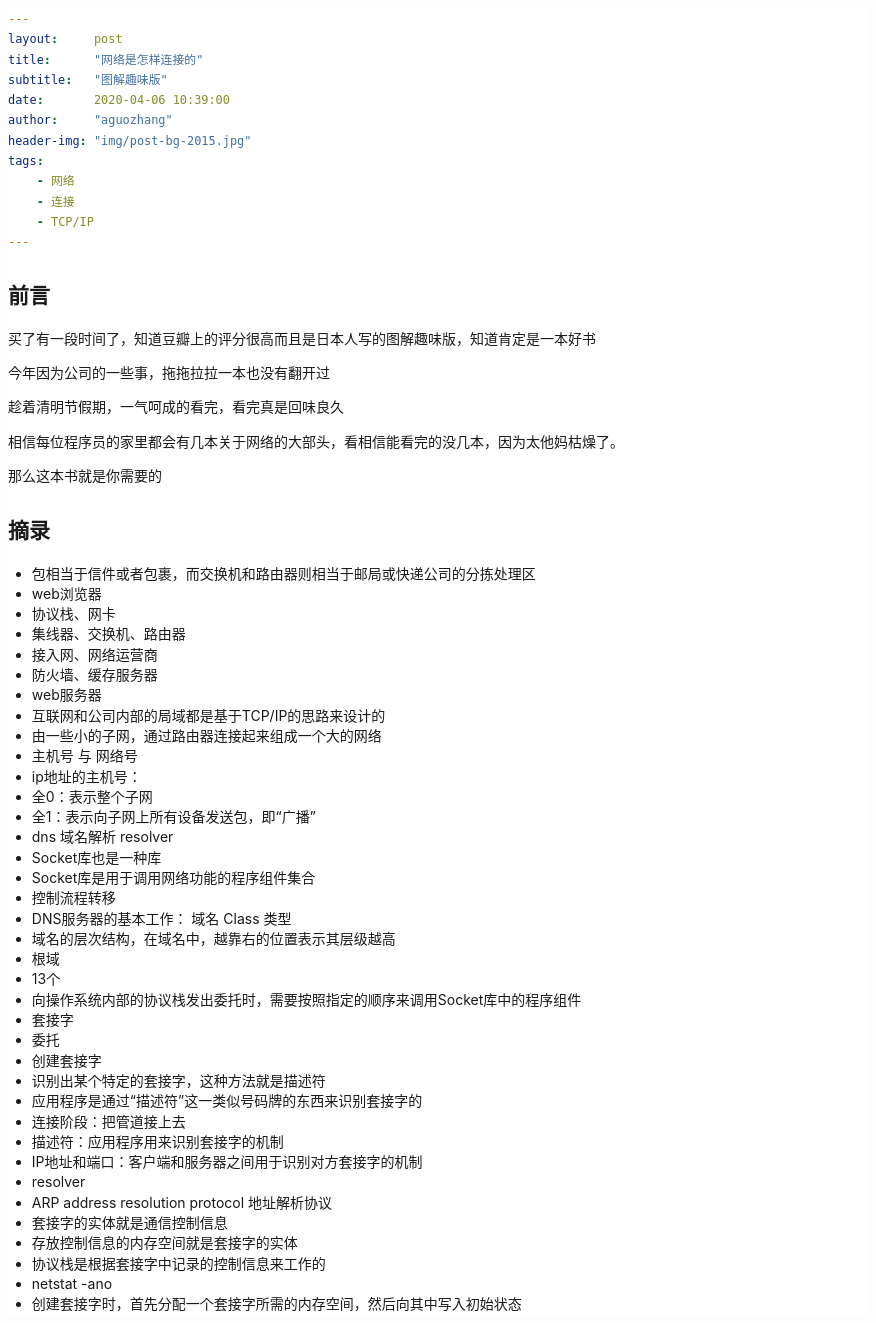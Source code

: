 ```yaml
---
layout:     post
title:      "网络是怎样连接的"
subtitle:   "图解趣味版"
date:       2020-04-06 10:39:00
author:     "aguozhang"
header-img: "img/post-bg-2015.jpg"
tags:
    - 网络 
    - 连接
    - TCP/IP
---
```


## 前言
买了有一段时间了，知道豆瓣上的评分很高而且是日本人写的图解趣味版，知道肯定是一本好书

今年因为公司的一些事，拖拖拉拉一本也没有翻开过

趁着清明节假期，一气呵成的看完，看完真是回味良久

相信每位程序员的家里都会有几本关于网络的大部头，看相信能看完的没几本，因为太他妈枯燥了。

那么这本书就是你需要的

## 摘录
* 包相当于信件或者包裹，而交换机和路由器则相当于邮局或快递公司的分拣处理区
* web浏览器
* 协议栈、网卡
* 集线器、交换机、路由器
* 接入网、网络运营商
* 防火墙、缓存服务器
* web服务器
* 互联网和公司内部的局域都是基于TCP/IP的思路来设计的
* 由一些小的子网，通过路由器连接起来组成一个大的网络
* 主机号 与 网络号
* ip地址的主机号：
* 全0：表示整个子网
* 全1：表示向子网上所有设备发送包，即“广播”
* dns 域名解析 resolver
* Socket库也是一种库
* Socket库是用于调用网络功能的程序组件集合
* 控制流程转移
* DNS服务器的基本工作： 域名 Class 类型
* 域名的层次结构，在域名中，越靠右的位置表示其层级越高
* 根域
* 13个
* 向操作系统内部的协议栈发出委托时，需要按照指定的顺序来调用Socket库中的程序组件
* 套接字
* 委托
* 创建套接字
* 识别出某个特定的套接字，这种方法就是描述符
* 应用程序是通过“描述符”这一类似号码牌的东西来识别套接字的
* 连接阶段：把管道接上去
* 描述符：应用程序用来识别套接字的机制
* IP地址和端口：客户端和服务器之间用于识别对方套接字的机制
* resolver
* ARP address resolution protocol 地址解析协议
* 套接字的实体就是通信控制信息
* 存放控制信息的内存空间就是套接字的实体
* 协议栈是根据套接字中记录的控制信息来工作的
* netstat -ano
* 创建套接字时，首先分配一个套接字所需的内存空间，然后向其中写入初始状态